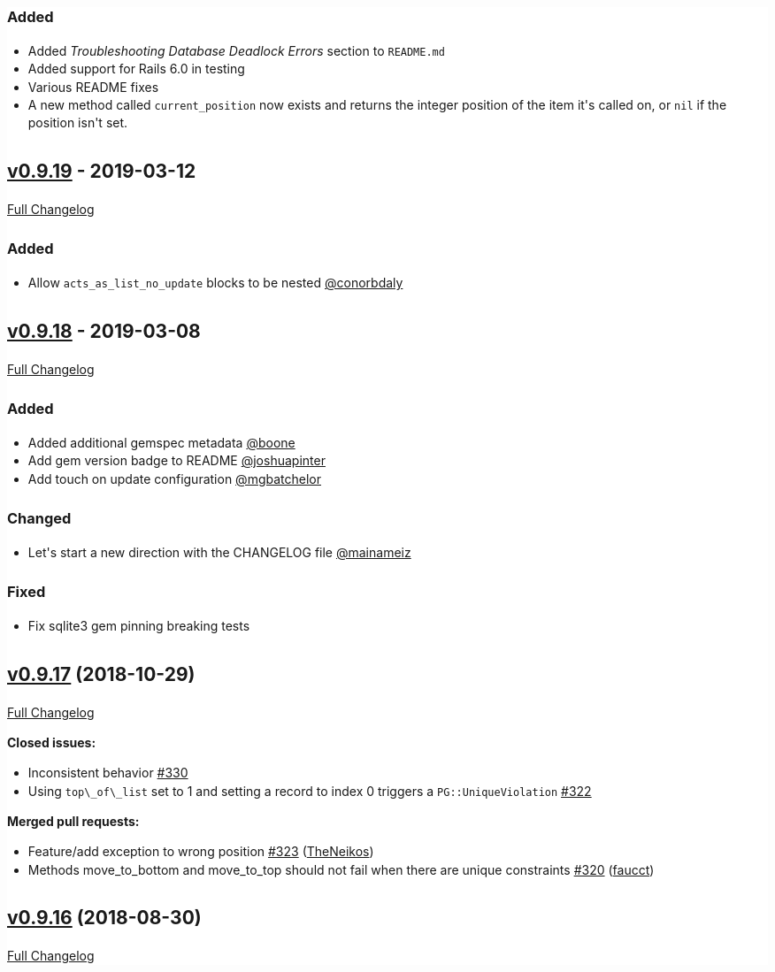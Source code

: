 ### Added
- Added *Troubleshooting Database Deadlock Errors* section to `README.md`
- Added support for Rails 6.0 in testing
- Various README fixes
- A new method called `current_position` now exists and returns the integer position of the item it's
	called on, or `nil` if the position isn't set.

## [v0.9.19](https://github.com/swanandp/acts_as_list/tree/v0.9.19) - 2019-03-12
[Full Changelog](https://github.com/swanandp/acts_as_list/compare/v0.9.18...v0.9.19)
### Added
- Allow `acts_as_list_no_update` blocks to be nested [@conorbdaly](https://github.com/conorbdaly)

## [v0.9.18](https://github.com/swanandp/acts_as_list/tree/v0.9.18) - 2019-03-08
[Full Changelog](https://github.com/swanandp/acts_as_list/compare/v0.9.17...v0.9.18)

### Added
- Added additional gemspec metadata [@boone](https://github.com/boone)
- Add gem version badge to README [@joshuapinter](https://github.com/joshuapinter)
- Add touch on update configuration [@mgbatchelor](https://github.com/mgbatchelor)

### Changed
- Let's start a new direction with the CHANGELOG file [@mainameiz](https://github.com/mainameiz)

### Fixed
- Fix sqlite3 gem pinning breaking tests

## [v0.9.17](https://github.com/brendon/acts_as_list/tree/v0.9.17) (2018-10-29)
[Full Changelog](https://github.com/brendon/acts_as_list/compare/v0.9.16...v0.9.17)

**Closed issues:**

- Inconsistent behavior [\#330](https://github.com/brendon/acts_as_list/issues/330)
- Using `top\_of\_list` set to 1 and setting a record to index 0 triggers a `PG::UniqueViolation` [\#322](https://github.com/brendon/acts_as_list/issues/322)

**Merged pull requests:**

- Feature/add exception to wrong position [\#323](https://github.com/brendon/acts_as_list/pull/323) ([TheNeikos](https://github.com/TheNeikos))
- Methods move\_to\_bottom and move\_to\_top should not fail when there are unique constraints [\#320](https://github.com/brendon/acts_as_list/pull/320) ([faucct](https://github.com/faucct))

## [v0.9.16](https://github.com/brendon/acts_as_list/tree/v0.9.16) (2018-08-30)
[Full Changelog](https://github.com/brendon/acts_as_list/compare/v0.9.15...v0.9.16)
